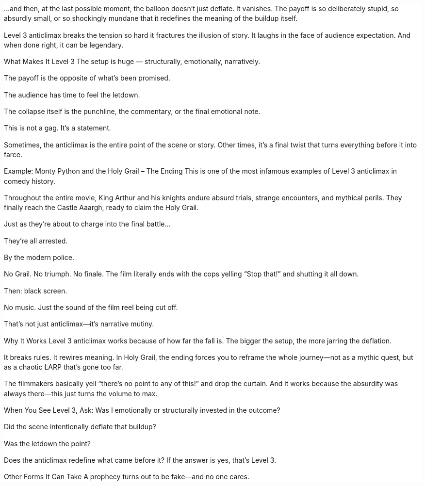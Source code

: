 …and then, at the last possible moment, the balloon doesn’t just deflate. It vanishes. The payoff is so deliberately stupid, so absurdly small, or so shockingly mundane that it redefines the meaning of the buildup itself.

Level 3 anticlimax breaks the tension so hard it fractures the illusion of story. It laughs in the face of audience expectation. And when done right, it can be legendary.

What Makes It Level 3
The setup is huge — structurally, emotionally, narratively.

The payoff is the opposite of what’s been promised.

The audience has time to feel the letdown.

The collapse itself is the punchline, the commentary, or the final emotional note.

This is not a gag. It’s a statement.

Sometimes, the anticlimax is the entire point of the scene or story. Other times, it’s a final twist that turns everything before it into farce.

Example: Monty Python and the Holy Grail – The Ending
This is one of the most infamous examples of Level 3 anticlimax in comedy history.

Throughout the entire movie, King Arthur and his knights endure absurd trials, strange encounters, and mythical perils. They finally reach the Castle Aaargh, ready to claim the Holy Grail.

Just as they’re about to charge into the final battle…

They’re all arrested.

By the modern police.

No Grail. No triumph. No finale. The film literally ends with the cops yelling “Stop that!” and shutting it all down.

Then: black screen.

No music. Just the sound of the film reel being cut off.

That’s not just anticlimax—it’s narrative mutiny.

Why It Works
Level 3 anticlimax works because of how far the fall is. The bigger the setup, the more jarring the deflation.

It breaks rules. It rewires meaning. In Holy Grail, the ending forces you to reframe the whole journey—not as a mythic quest, but as a chaotic LARP that’s gone too far.

The filmmakers basically yell “there’s no point to any of this!” and drop the curtain. And it works because the absurdity was always there—this just turns the volume to max.

When You See Level 3, Ask:
Was I emotionally or structurally invested in the outcome?

Did the scene intentionally deflate that buildup?

Was the letdown the point?

Does the anticlimax redefine what came before it? If the answer is yes, that’s Level 3.

Other Forms It Can Take
A prophecy turns out to be fake—and no one cares.
